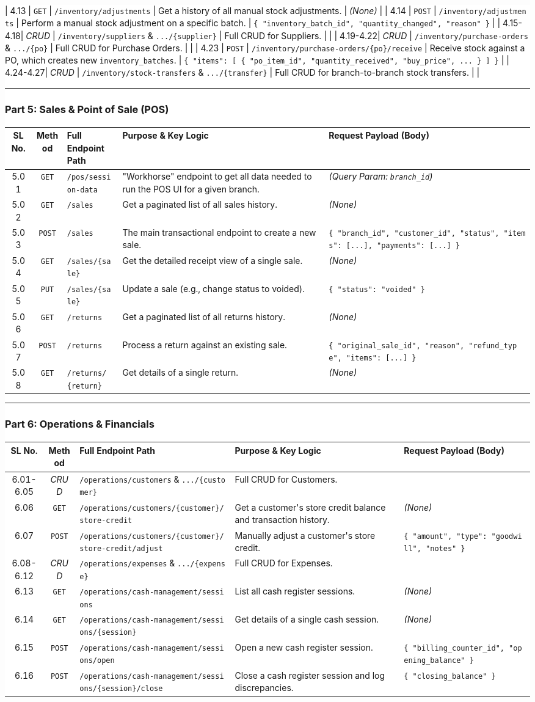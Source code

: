 | 4.13   | `GET`  | `/inventory/adjustments`                               | Get a history of all manual stock adjustments.                                   | *(None)*                                                               |
| 4.14   | `POST` | `/inventory/adjustments`                               | Perform a manual stock adjustment on a specific batch.                           | `{ "inventory_batch_id", "quantity_changed", "reason" }`                 |
| 4.15-4.18| *CRUD* | `/inventory/suppliers` & `.../{supplier}`              | Full CRUD for Suppliers.                                                         |                                                                        |
| 4.19-4.22| *CRUD* | `/inventory/purchase-orders` & `.../{po}`              | Full CRUD for Purchase Orders.                                                   |                                                                        |
| 4.23   | `POST` | `/inventory/purchase-orders/{po}/receive`              | Receive stock against a PO, which creates new `inventory_batches`.               | `{ "items": [ { "po_item_id", "quantity_received", "buy_price", ... } ] }` |
| 4.24-4.27| *CRUD* | `/inventory/stock-transfers` & `.../{transfer}`        | Full CRUD for branch-to-branch stock transfers.                                  |                                                                        |

---

### **Part 5: Sales & Point of Sale (POS)**

| SL No. | Method | Full Endpoint Path          | Purpose & Key Logic                                                              | Request Payload (Body)                                                                   |
|:------:|:------:|:----------------------------|:---------------------------------------------------------------------------------|:-----------------------------------------------------------------------------------------|
| 5.01   | `GET`  | `/pos/session-data`         | "Workhorse" endpoint to get all data needed to run the POS UI for a given branch.| *(Query Param: `branch_id`)*                                                              |
| 5.02   | `GET`  | `/sales`                    | Get a paginated list of all sales history.                                       | *(None)*                                                                                 |
| 5.03   | `POST` | `/sales`                    | The main transactional endpoint to create a new sale.                            | `{ "branch_id", "customer_id", "status", "items": [...], "payments": [...] }`            |
| 5.04   | `GET`  | `/sales/{sale}`             | Get the detailed receipt view of a single sale.                                  | *(None)*                                                                                 |
| 5.05   | `PUT`  | `/sales/{sale}`             | Update a sale (e.g., change status to voided).                                   | `{ "status": "voided" }`                                                                 |
| 5.06   | `GET`  | `/returns`                  | Get a paginated list of all returns history.                                     | *(None)*                                                                                 |
| 5.07   | `POST` | `/returns`                  | Process a return against an existing sale.                                       | `{ "original_sale_id", "reason", "refund_type", "items": [...] }`                        |
| 5.08   | `GET`  | `/returns/{return}`         | Get details of a single return.                                                  | *(None)*                                                                                 |

---

### **Part 6: Operations & Financials**

| SL No. | Method | Full Endpoint Path                                     | Purpose & Key Logic                                                | Request Payload (Body)                                    |
|:------:|:------:|:-------------------------------------------------------|:-------------------------------------------------------------------|:----------------------------------------------------------|
| 6.01-6.05| *CRUD* | `/operations/customers` & `.../{customer}`             | Full CRUD for Customers.                                           |                                                           |
| 6.06   | `GET`  | `/operations/customers/{customer}/store-credit`        | Get a customer's store credit balance and transaction history.     | *(None)*                                                  |
| 6.07   | `POST` | `/operations/customers/{customer}/store-credit/adjust` | Manually adjust a customer's store credit.                         | `{ "amount", "type": "goodwill", "notes" }`               |
| 6.08-6.12| *CRUD* | `/operations/expenses` & `.../{expense}`               | Full CRUD for Expenses.                                            |                                                           |
| 6.13   | `GET`  | `/operations/cash-management/sessions`                 | List all cash register sessions.                                   | *(None)*                                                  |
| 6.14   | `GET`  | `/operations/cash-management/sessions/{session}`       | Get details of a single cash session.                              | *(None)*                                                  |
| 6.15   | `POST` | `/operations/cash-management/sessions/open`            | Open a new cash register session.                                  | `{ "billing_counter_id", "opening_balance" }`             |
| 6.16   | `POST` | `/operations/cash-management/sessions/{session}/close` | Close a cash register session and log discrepancies.               | `{ "closing_balance" }`                                   |